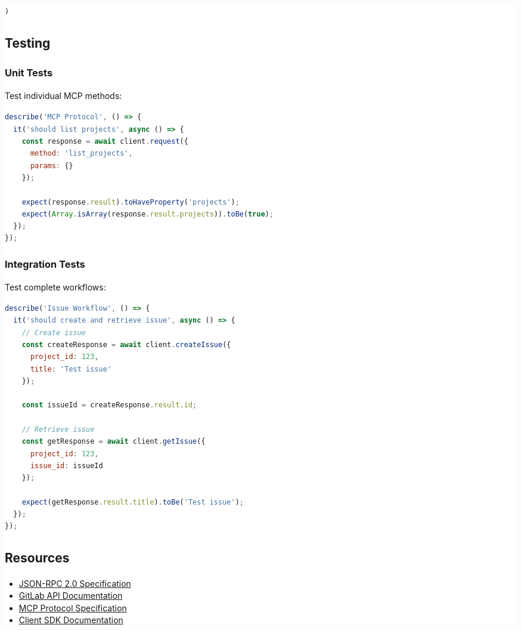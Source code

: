 ```python
)
```

## Testing

### Unit Tests

Test individual MCP methods:

```javascript
describe('MCP Protocol', () => {
  it('should list projects', async () => {
    const response = await client.request({
      method: 'list_projects',
      params: {}
    });
    
    expect(response.result).toHaveProperty('projects');
    expect(Array.isArray(response.result.projects)).toBe(true);
  });
});
```

### Integration Tests

Test complete workflows:

```javascript
describe('Issue Workflow', () => {
  it('should create and retrieve issue', async () => {
    // Create issue
    const createResponse = await client.createIssue({
      project_id: 123,
      title: 'Test issue'
    });
    
    const issueId = createResponse.result.id;
    
    // Retrieve issue
    const getResponse = await client.getIssue({
      project_id: 123,
      issue_id: issueId
    });
    
    expect(getResponse.result.title).toBe('Test issue');
  });
});
```

## Resources

- [JSON-RPC 2.0 Specification](https://www.jsonrpc.org/specification)
- [GitLab API Documentation](https://docs.gitlab.com/ee/api/)
- [MCP Protocol Specification](https://spec.modelcontextprotocol.org/)
- [Client SDK Documentation](../implementation/sdk-usage.md)
